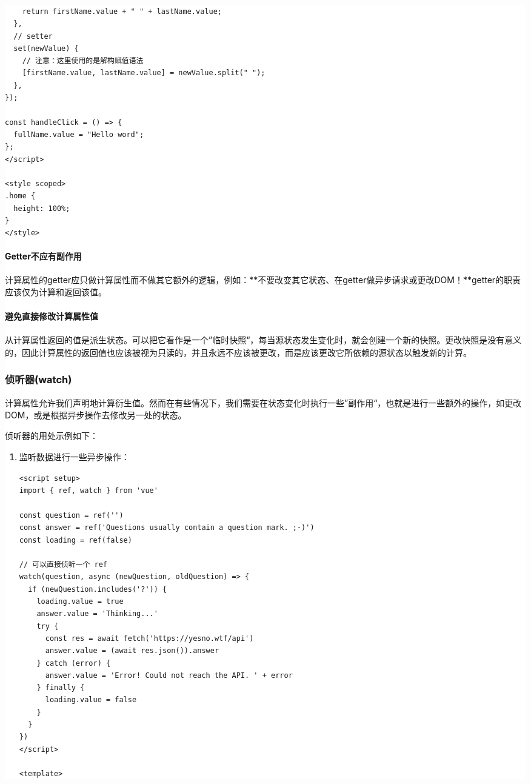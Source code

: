 ```vue
    return firstName.value + " " + lastName.value;
  },
  // setter
  set(newValue) {
    // 注意：这里使用的是解构赋值语法
    [firstName.value, lastName.value] = newValue.split(" ");
  },
});

const handleClick = () => {
  fullName.value = "Hello word";
};
</script>

<style scoped>
.home {
  height: 100%;
}
</style>

```

#### Getter不应有副作用

计算属性的getter应只做计算属性而不做其它额外的逻辑，例如：**不要改变其它状态、在getter做异步请求或更改DOM！**getter的职责应该仅为计算和返回该值。

#### 避免直接修改计算属性值

从计算属性返回的值是派生状态。可以把它看作是一个”临时快照“，每当源状态发生变化时，就会创建一个新的快照。更改快照是没有意义的，因此计算属性的返回值也应该被视为只读的，并且永远不应该被更改，而是应该更改它所依赖的源状态以触发新的计算。



### 侦听器(watch)

计算属性允许我们声明地计算衍生值。然而在有些情况下，我们需要在状态变化时执行一些”副作用“，也就是进行一些额外的操作，如更改DOM，或是根据异步操作去修改另一处的状态。

侦听器的用处示例如下：

1. 监听数据进行一些异步操作：

   ```vue
   <script setup>
   import { ref, watch } from 'vue'
   
   const question = ref('')
   const answer = ref('Questions usually contain a question mark. ;-)')
   const loading = ref(false)
   
   // 可以直接侦听一个 ref
   watch(question, async (newQuestion, oldQuestion) => {
     if (newQuestion.includes('?')) {
       loading.value = true
       answer.value = 'Thinking...'
       try {
         const res = await fetch('https://yesno.wtf/api')
         answer.value = (await res.json()).answer
       } catch (error) {
         answer.value = 'Error! Could not reach the API. ' + error
       } finally {
         loading.value = false
       }
     }
   })
   </script>
   
   <template>
   ```